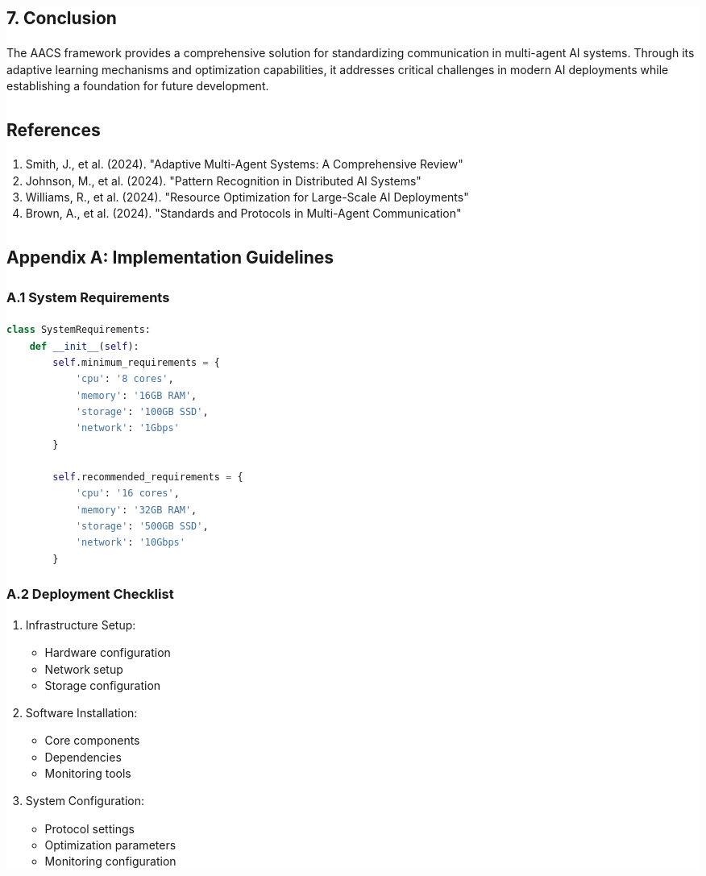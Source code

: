 ## 7. Conclusion

The AACS framework provides a comprehensive solution for standardizing communication in multi-agent AI systems. Through its adaptive learning mechanisms and optimization capabilities, it addresses critical challenges in modern AI deployments while establishing a foundation for future development.

## References

1. Smith, J., et al. (2024). "Adaptive Multi-Agent Systems: A Comprehensive Review"
2. Johnson, M., et al. (2024). "Pattern Recognition in Distributed AI Systems"
3. Williams, R., et al. (2024). "Resource Optimization for Large-Scale AI Deployments"
4. Brown, A., et al. (2024). "Standards and Protocols in Multi-Agent Communication"

## Appendix A: Implementation Guidelines

### A.1 System Requirements

```python
class SystemRequirements:
    def __init__(self):
        self.minimum_requirements = {
            'cpu': '8 cores',
            'memory': '16GB RAM',
            'storage': '100GB SSD',
            'network': '1Gbps'
        }
        
        self.recommended_requirements = {
            'cpu': '16 cores',
            'memory': '32GB RAM',
            'storage': '500GB SSD',
            'network': '10Gbps'
        }
```

### A.2 Deployment Checklist

1. Infrastructure Setup:
   - Hardware configuration
   - Network setup
   - Storage configuration

2. Software Installation:
   - Core components
   - Dependencies
   - Monitoring tools

3. System Configuration:
   - Protocol settings
   - Optimization parameters
   - Monitoring configuration
